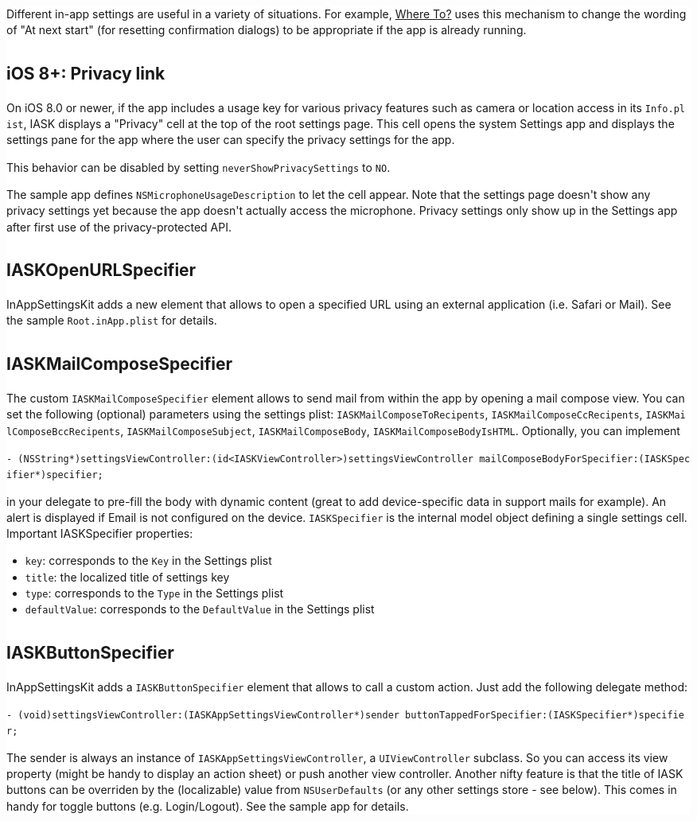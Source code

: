 Different in-app settings are useful in a variety of situations. For example, [Where To?](http://www.futuretap.com/whereto) uses this mechanism to change the wording of "At next start" (for resetting confirmation dialogs) to be appropriate if the app is already running.


iOS 8+: Privacy link
--------------------
On iOS 8.0 or newer, if the app includes a usage key for various privacy features such as camera or location access in its `Info.plist`, IASK displays a "Privacy" cell at the top of the root settings page. This cell opens the system Settings app and displays the settings pane for the app where the user can specify the privacy settings for the app.

This behavior can be disabled by setting `neverShowPrivacySettings` to `NO`.

The sample app defines `NSMicrophoneUsageDescription` to let the cell appear. Note that the settings page doesn't show any privacy settings yet because the app doesn't actually access the microphone. Privacy settings only show up in the Settings app after first use of the privacy-protected API.


IASKOpenURLSpecifier
--------------------
InAppSettingsKit adds a new element that allows to open a specified URL using an external application (i.e. Safari or Mail). See the sample `Root.inApp.plist` for details.


IASKMailComposeSpecifier
------------------------
The custom `IASKMailComposeSpecifier` element allows to send mail from within the app by opening a mail compose view. You can set the following (optional) parameters using the settings plist: `IASKMailComposeToRecipents`, `IASKMailComposeCcRecipents`, `IASKMailComposeBccRecipents`, `IASKMailComposeSubject`, `IASKMailComposeBody`, `IASKMailComposeBodyIsHTML`. Optionally, you can implement

    - (NSString*)settingsViewController:(id<IASKViewController>)settingsViewController mailComposeBodyForSpecifier:(IASKSpecifier*)specifier;

in your delegate to pre-fill the body with dynamic content (great to add device-specific data in support mails for example). An alert is displayed if Email is not configured on the device. `IASKSpecifier` is the internal model object defining a single settings cell. Important IASKSpecifier properties:

- `key`: corresponds to the `Key` in the Settings plist
- `title`: the localized title of settings key
- `type`: corresponds to the `Type` in the Settings plist
- `defaultValue`: corresponds to the `DefaultValue` in the Settings plist


IASKButtonSpecifier
-------------------
InAppSettingsKit adds a `IASKButtonSpecifier` element that allows to call a custom action. Just add the following delegate method:

    - (void)settingsViewController:(IASKAppSettingsViewController*)sender buttonTappedForSpecifier:(IASKSpecifier*)specifier;

The sender is always an instance of `IASKAppSettingsViewController`, a `UIViewController` subclass. So you can access its view property (might be handy to display an action sheet) or push another view controller. Another nifty feature is that the title of IASK buttons can be overriden by the (localizable) value from `NSUserDefaults` (or any other settings store - see below). This comes in handy for toggle buttons (e.g. Login/Logout). See the sample app for details.
